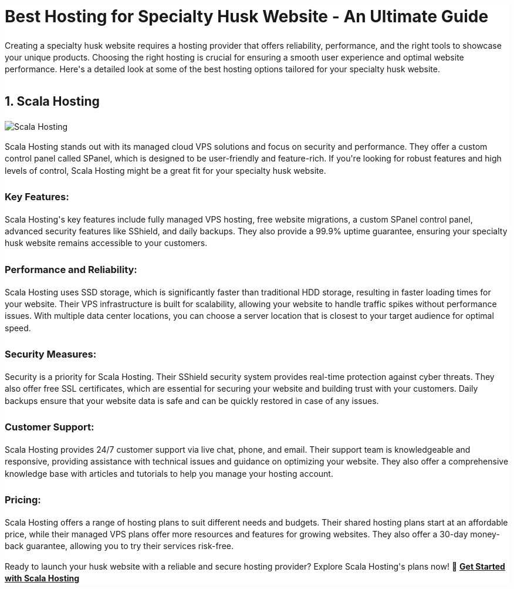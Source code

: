 # Best Hosting for Specialty Husk Website - An Ultimate Guide

Creating a specialty husk website requires a hosting provider that offers reliability, performance, and the right tools to showcase your unique products. Choosing the right hosting is crucial for ensuring a smooth user experience and optimal website performance. Here's a detailed look at some of the best hosting options tailored for your specialty husk website.

## 1. Scala Hosting

![Scala Hosting](https://i.imgur.com/uJ5JIK3.png "Scala Web Hosting")

Scala Hosting stands out with its managed cloud VPS solutions and focus on security and performance. They offer a custom control panel called SPanel, which is designed to be user-friendly and feature-rich. If you're looking for robust features and high levels of control, Scala Hosting might be a great fit for your specialty husk website.

### Key Features:
Scala Hosting's key features include fully managed VPS hosting, free website migrations, a custom SPanel control panel, advanced security features like SShield, and daily backups. They also provide a 99.9% uptime guarantee, ensuring your specialty husk website remains accessible to your customers.

### Performance and Reliability:
Scala Hosting uses SSD storage, which is significantly faster than traditional HDD storage, resulting in faster loading times for your website. Their VPS infrastructure is built for scalability, allowing your website to handle traffic spikes without performance issues. With multiple data center locations, you can choose a server location that is closest to your target audience for optimal speed.

### Security Measures:
Security is a priority for Scala Hosting. Their SShield security system provides real-time protection against cyber threats. They also offer free SSL certificates, which are essential for securing your website and building trust with your customers. Daily backups ensure that your website data is safe and can be quickly restored in case of any issues.

### Customer Support:
Scala Hosting provides 24/7 customer support via live chat, phone, and email. Their support team is knowledgeable and responsive, providing assistance with technical issues and guidance on optimizing your website. They also offer a comprehensive knowledge base with articles and tutorials to help you manage your hosting account.

### Pricing:
Scala Hosting offers a range of hosting plans to suit different needs and budgets. Their shared hosting plans start at an affordable price, while their managed VPS plans offer more resources and features for growing websites. They also offer a 30-day money-back guarantee, allowing you to try their services risk-free.

Ready to launch your husk website with a reliable and secure hosting provider? Explore Scala Hosting's plans now! 🚀 [**Get Started with Scala Hosting**](https://snipitx.com/scala-jy)
